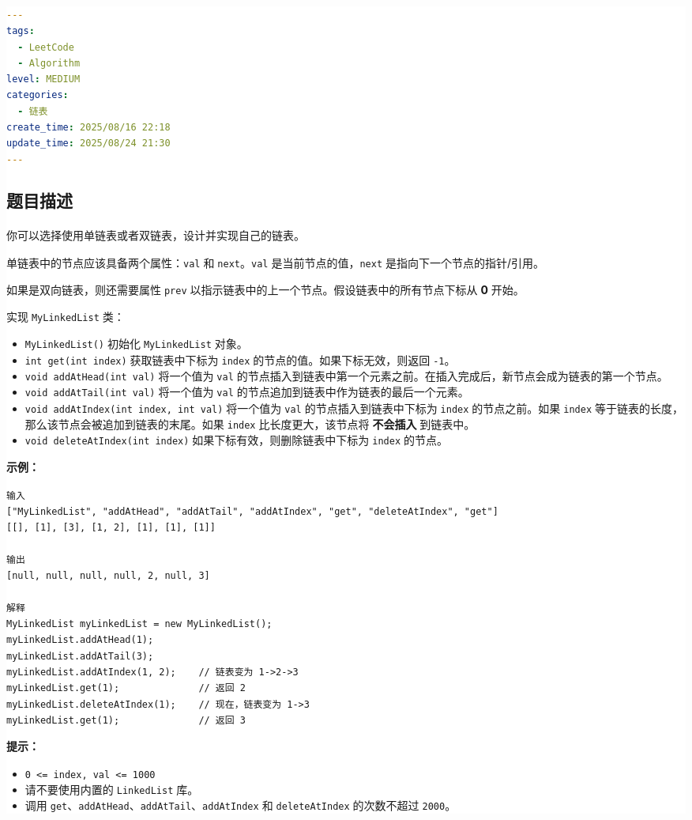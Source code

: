 ```yaml
---
tags:
  - LeetCode
  - Algorithm
level: MEDIUM
categories:
  - 链表
create_time: 2025/08/16 22:18
update_time: 2025/08/24 21:30
---
```


## 题目描述

你可以选择使用单链表或者双链表，设计并实现自己的链表。

单链表中的节点应该具备两个属性：`val` 和 `next`。`val` 是当前节点的值，`next` 是指向下一个节点的指针/引用。

如果是双向链表，则还需要属性 `prev` 以指示链表中的上一个节点。假设链表中的所有节点下标从 **0** 开始。

实现 `MyLinkedList` 类：

- `MyLinkedList()` 初始化 `MyLinkedList` 对象。
- `int get(int index)` 获取链表中下标为 `index` 的节点的值。如果下标无效，则返回 `-1`。
- `void addAtHead(int val)` 将一个值为 `val` 的节点插入到链表中第一个元素之前。在插入完成后，新节点会成为链表的第一个节点。
- `void addAtTail(int val)` 将一个值为 `val` 的节点追加到链表中作为链表的最后一个元素。
- `void addAtIndex(int index, int val)` 将一个值为 `val` 的节点插入到链表中下标为 `index` 的节点之前。如果 `index` 等于链表的长度，那么该节点会被追加到链表的末尾。如果 `index` 比长度更大，该节点将 **不会插入** 到链表中。
- `void deleteAtIndex(int index)` 如果下标有效，则删除链表中下标为 `index` 的节点。

**示例：**

```text
输入
["MyLinkedList", "addAtHead", "addAtTail", "addAtIndex", "get", "deleteAtIndex", "get"]
[[], [1], [3], [1, 2], [1], [1], [1]]

输出
[null, null, null, null, 2, null, 3]

解释
MyLinkedList myLinkedList = new MyLinkedList();
myLinkedList.addAtHead(1);
myLinkedList.addAtTail(3);
myLinkedList.addAtIndex(1, 2);    // 链表变为 1->2->3
myLinkedList.get(1);              // 返回 2
myLinkedList.deleteAtIndex(1);    // 现在，链表变为 1->3
myLinkedList.get(1);              // 返回 3
```

**提示：**

- `0 <= index, val <= 1000`
- 请不要使用内置的 `LinkedList` 库。
- 调用 `get`、`addAtHead`、`addAtTail`、`addAtIndex` 和 `deleteAtIndex` 的次数不超过 `2000`。
